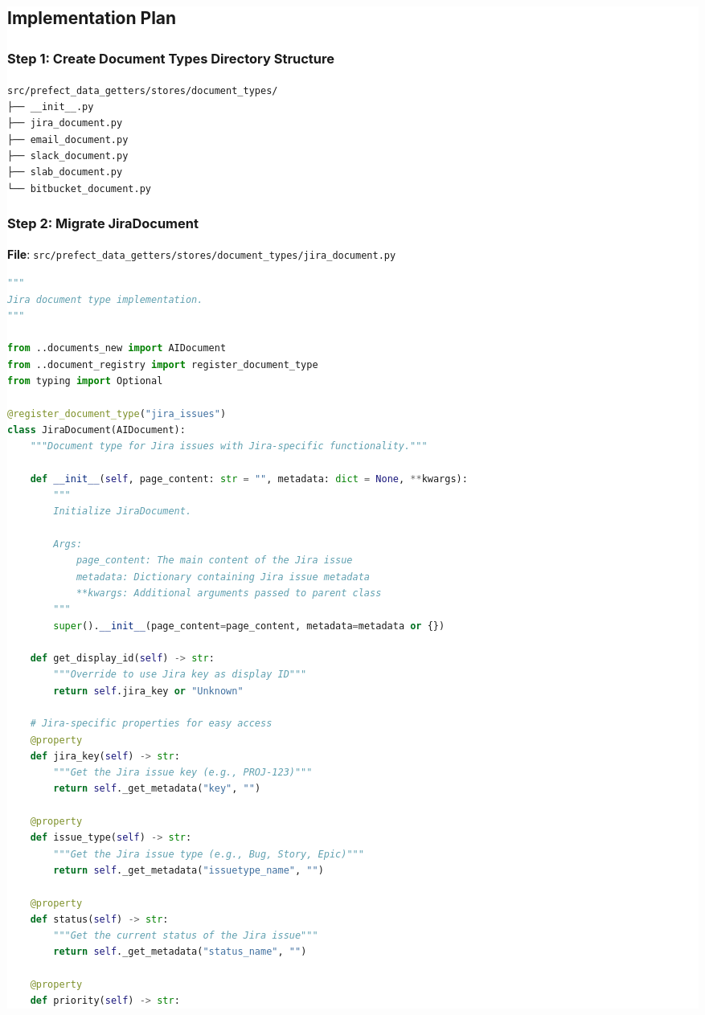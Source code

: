 ## Implementation Plan

### Step 1: Create Document Types Directory Structure

```
src/prefect_data_getters/stores/document_types/
├── __init__.py
├── jira_document.py
├── email_document.py
├── slack_document.py
├── slab_document.py
└── bitbucket_document.py
```

### Step 2: Migrate JiraDocument

**File**: `src/prefect_data_getters/stores/document_types/jira_document.py`

```python
"""
Jira document type implementation.
"""

from ..documents_new import AIDocument
from ..document_registry import register_document_type
from typing import Optional

@register_document_type("jira_issues")
class JiraDocument(AIDocument):
    """Document type for Jira issues with Jira-specific functionality."""
    
    def __init__(self, page_content: str = "", metadata: dict = None, **kwargs):
        """
        Initialize JiraDocument.
        
        Args:
            page_content: The main content of the Jira issue
            metadata: Dictionary containing Jira issue metadata
            **kwargs: Additional arguments passed to parent class
        """
        super().__init__(page_content=page_content, metadata=metadata or {})
    
    def get_display_id(self) -> str:
        """Override to use Jira key as display ID"""
        return self.jira_key or "Unknown"
    
    # Jira-specific properties for easy access
    @property
    def jira_key(self) -> str:
        """Get the Jira issue key (e.g., PROJ-123)"""
        return self._get_metadata("key", "")
    
    @property
    def issue_type(self) -> str:
        """Get the Jira issue type (e.g., Bug, Story, Epic)"""
        return self._get_metadata("issuetype_name", "")
    
    @property
    def status(self) -> str:
        """Get the current status of the Jira issue"""
        return self._get_metadata("status_name", "")
    
    @property
    def priority(self) -> str:
```
